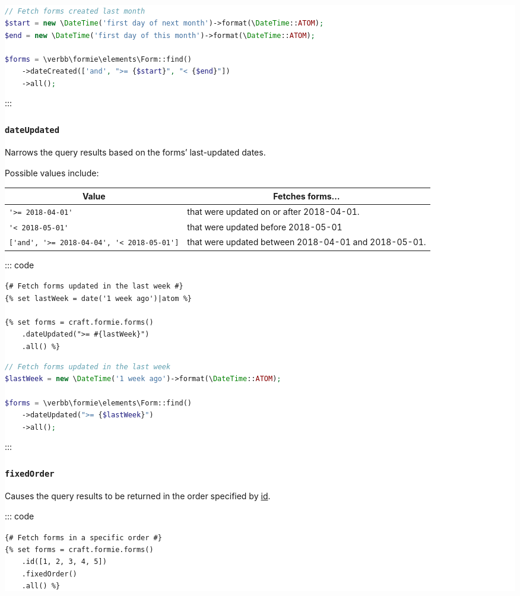 ```php PHP
// Fetch forms created last month
$start = new \DateTime('first day of next month')->format(\DateTime::ATOM);
$end = new \DateTime('first day of this month')->format(\DateTime::ATOM);

$forms = \verbb\formie\elements\Form::find()
    ->dateCreated(['and', ">= {$start}", "< {$end}"])
    ->all();
```
:::



### `dateUpdated`

Narrows the query results based on the forms’ last-updated dates.

Possible values include:

| Value | Fetches forms…
| - | -
| `'>= 2018-04-01'` | that were updated on or after 2018-04-01.
| `'< 2018-05-01'` | that were updated before 2018-05-01
| `['and', '>= 2018-04-04', '< 2018-05-01']` | that were updated between 2018-04-01 and 2018-05-01.

::: code
```twig Twig
{# Fetch forms updated in the last week #}
{% set lastWeek = date('1 week ago')|atom %}

{% set forms = craft.formie.forms()
    .dateUpdated(">= #{lastWeek}")
    .all() %}
```

```php PHP
// Fetch forms updated in the last week
$lastWeek = new \DateTime('1 week ago')->format(\DateTime::ATOM);

$forms = \verbb\formie\elements\Form::find()
    ->dateUpdated(">= {$lastWeek}")
    ->all();
```
:::



### `fixedOrder`

Causes the query results to be returned in the order specified by [id](#id).

::: code
```twig Twig
{# Fetch forms in a specific order #}
{% set forms = craft.formie.forms()
    .id([1, 2, 3, 4, 5])
    .fixedOrder()
    .all() %}
```
